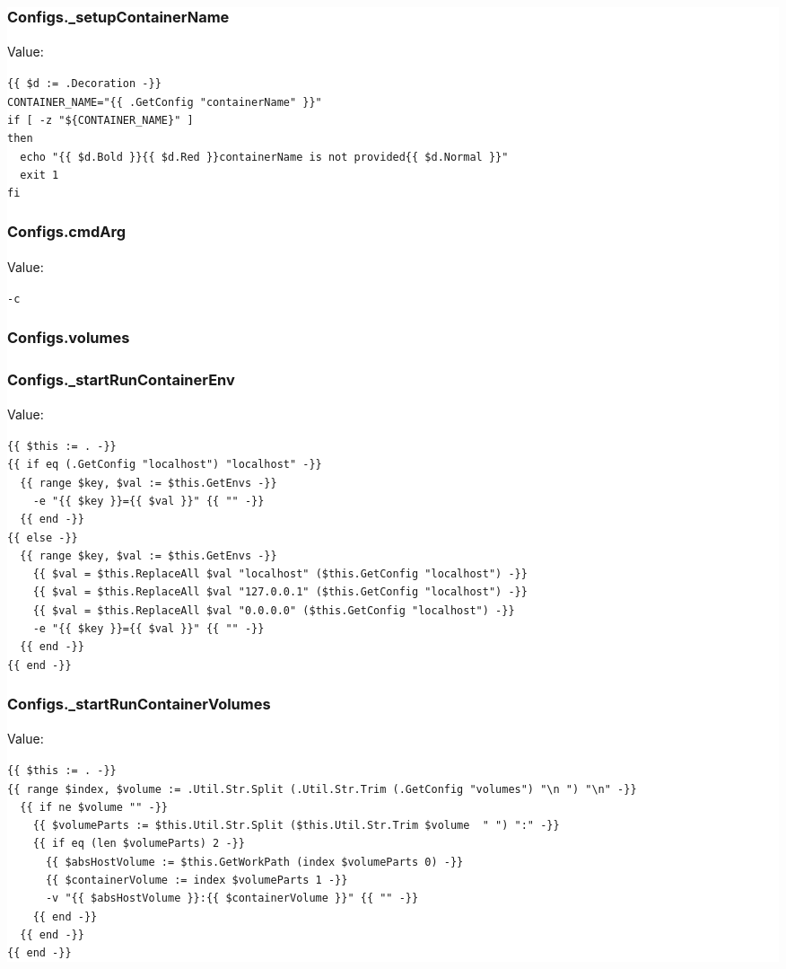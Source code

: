 
### Configs._setupContainerName

Value:

    {{ $d := .Decoration -}}
    CONTAINER_NAME="{{ .GetConfig "containerName" }}"
    if [ -z "${CONTAINER_NAME}" ]
    then
      echo "{{ $d.Bold }}{{ $d.Red }}containerName is not provided{{ $d.Normal }}"
      exit 1
    fi



### Configs.cmdArg

Value:

    -c


### Configs.volumes


### Configs._startRunContainerEnv

Value:

    {{ $this := . -}}
    {{ if eq (.GetConfig "localhost") "localhost" -}}
      {{ range $key, $val := $this.GetEnvs -}}
        -e "{{ $key }}={{ $val }}" {{ "" -}}
      {{ end -}}
    {{ else -}}
      {{ range $key, $val := $this.GetEnvs -}}
        {{ $val = $this.ReplaceAll $val "localhost" ($this.GetConfig "localhost") -}}
        {{ $val = $this.ReplaceAll $val "127.0.0.1" ($this.GetConfig "localhost") -}}
        {{ $val = $this.ReplaceAll $val "0.0.0.0" ($this.GetConfig "localhost") -}}
        -e "{{ $key }}={{ $val }}" {{ "" -}}
      {{ end -}}
    {{ end -}}



### Configs._startRunContainerVolumes

Value:

    {{ $this := . -}}
    {{ range $index, $volume := .Util.Str.Split (.Util.Str.Trim (.GetConfig "volumes") "\n ") "\n" -}}
      {{ if ne $volume "" -}}
        {{ $volumeParts := $this.Util.Str.Split ($this.Util.Str.Trim $volume  " ") ":" -}}
        {{ if eq (len $volumeParts) 2 -}}
          {{ $absHostVolume := $this.GetWorkPath (index $volumeParts 0) -}}
          {{ $containerVolume := index $volumeParts 1 -}}
          -v "{{ $absHostVolume }}:{{ $containerVolume }}" {{ "" -}}
        {{ end -}}
      {{ end -}}
    {{ end -}}
